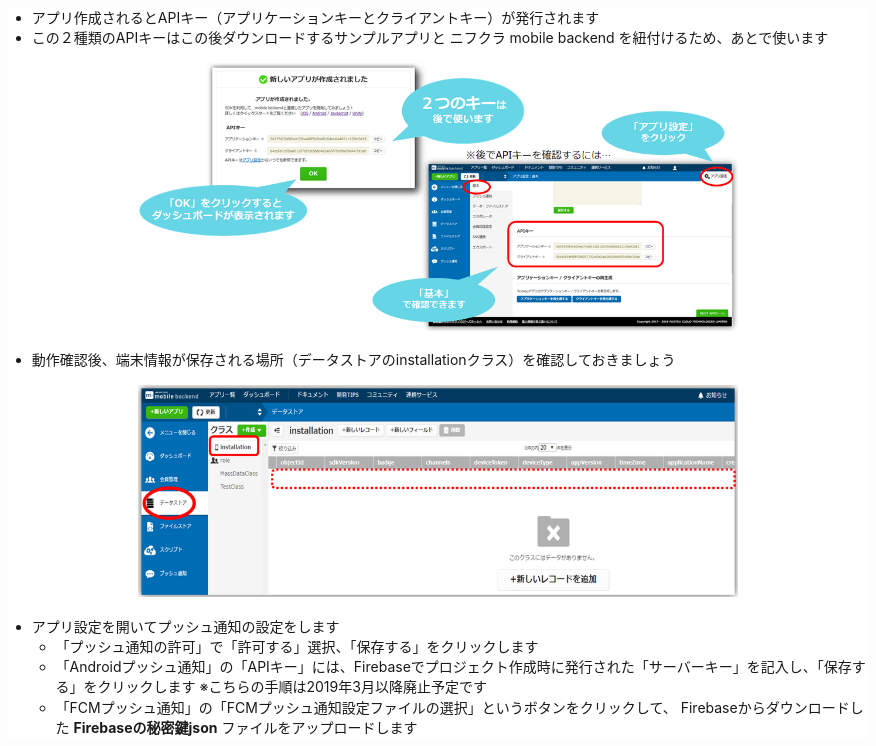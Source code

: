 * アプリ作成されるとAPIキー（アプリケーションキーとクライアントキー）が発行されます
* この２種類のAPIキーはこの後ダウンロードするサンプルアプリと ニフクラ mobile backend を紐付けるため、あとで使います

<center><img src="readme-img/mBassAPIkey.png" alt="画像4" width="600px"></center>

* 動作確認後、端末情報が保存される場所（データストアのinstallationクラス）を確認しておきましょう

<center><img src="readme-img/mBassData.png" alt="画像5" width="600px"></center>

<div style="page-break-before:always"></div>

* アプリ設定を開いてプッシュ通知の設定をします
   * 「プッシュ通知の許可」で「許可する」選択、「保存する」をクリックします
   * 「Androidプッシュ通知」の「APIキー」には、Firebaseでプロジェクト作成時に発行された「サーバーキー」を記入し、「保存する」をクリックします ※こちらの手順は2019年3月以降廃止予定です
   * 「FCMプッシュ通知」の「FCMプッシュ通知設定ファイルの選択」というボタンをクリックして、 Firebaseからダウンロードした __Firebaseの秘密鍵json__ ファイルをアップロードします
